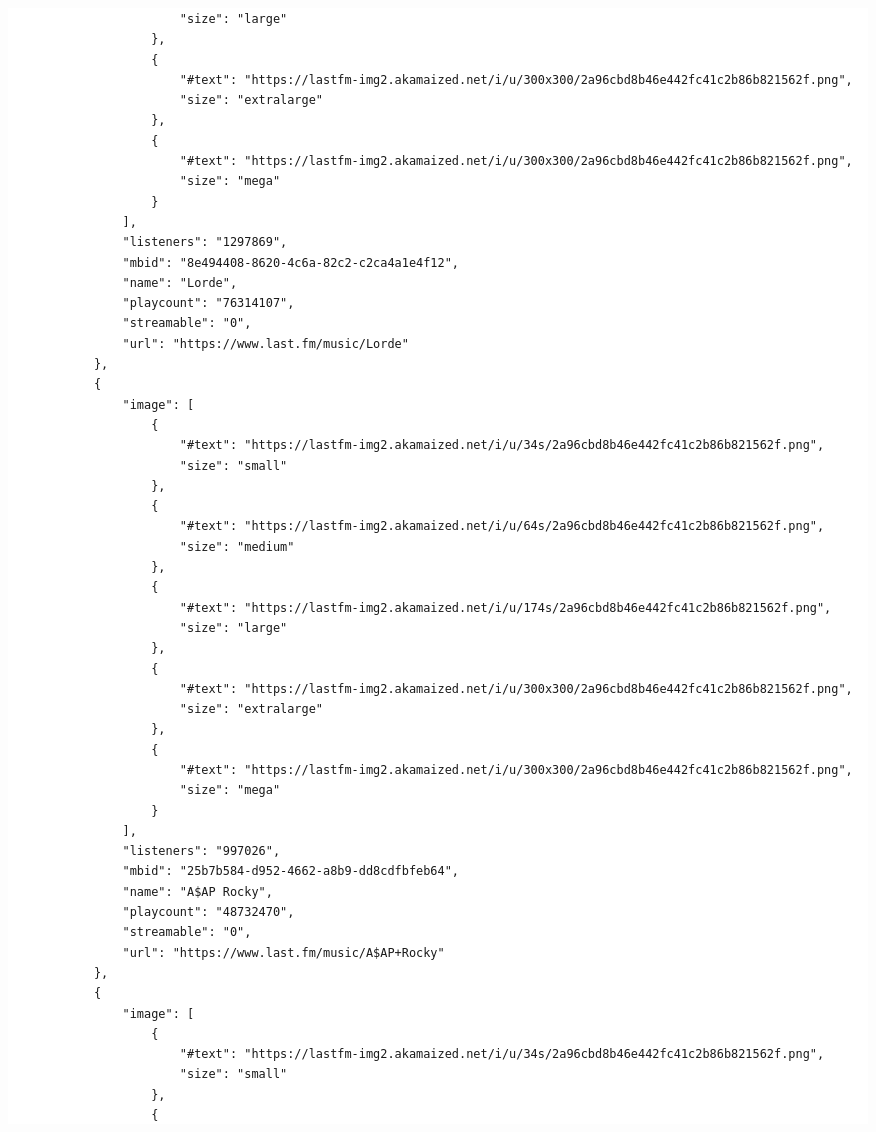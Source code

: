 ```
                        "size": "large"
                    },
                    {
                        "#text": "https://lastfm-img2.akamaized.net/i/u/300x300/2a96cbd8b46e442fc41c2b86b821562f.png",
                        "size": "extralarge"
                    },
                    {
                        "#text": "https://lastfm-img2.akamaized.net/i/u/300x300/2a96cbd8b46e442fc41c2b86b821562f.png",
                        "size": "mega"
                    }
                ],
                "listeners": "1297869",
                "mbid": "8e494408-8620-4c6a-82c2-c2ca4a1e4f12",
                "name": "Lorde",
                "playcount": "76314107",
                "streamable": "0",
                "url": "https://www.last.fm/music/Lorde"
            },
            {
                "image": [
                    {
                        "#text": "https://lastfm-img2.akamaized.net/i/u/34s/2a96cbd8b46e442fc41c2b86b821562f.png",
                        "size": "small"
                    },
                    {
                        "#text": "https://lastfm-img2.akamaized.net/i/u/64s/2a96cbd8b46e442fc41c2b86b821562f.png",
                        "size": "medium"
                    },
                    {
                        "#text": "https://lastfm-img2.akamaized.net/i/u/174s/2a96cbd8b46e442fc41c2b86b821562f.png",
                        "size": "large"
                    },
                    {
                        "#text": "https://lastfm-img2.akamaized.net/i/u/300x300/2a96cbd8b46e442fc41c2b86b821562f.png",
                        "size": "extralarge"
                    },
                    {
                        "#text": "https://lastfm-img2.akamaized.net/i/u/300x300/2a96cbd8b46e442fc41c2b86b821562f.png",
                        "size": "mega"
                    }
                ],
                "listeners": "997026",
                "mbid": "25b7b584-d952-4662-a8b9-dd8cdfbfeb64",
                "name": "A$AP Rocky",
                "playcount": "48732470",
                "streamable": "0",
                "url": "https://www.last.fm/music/A$AP+Rocky"
            },
            {
                "image": [
                    {
                        "#text": "https://lastfm-img2.akamaized.net/i/u/34s/2a96cbd8b46e442fc41c2b86b821562f.png",
                        "size": "small"
                    },
                    {
```